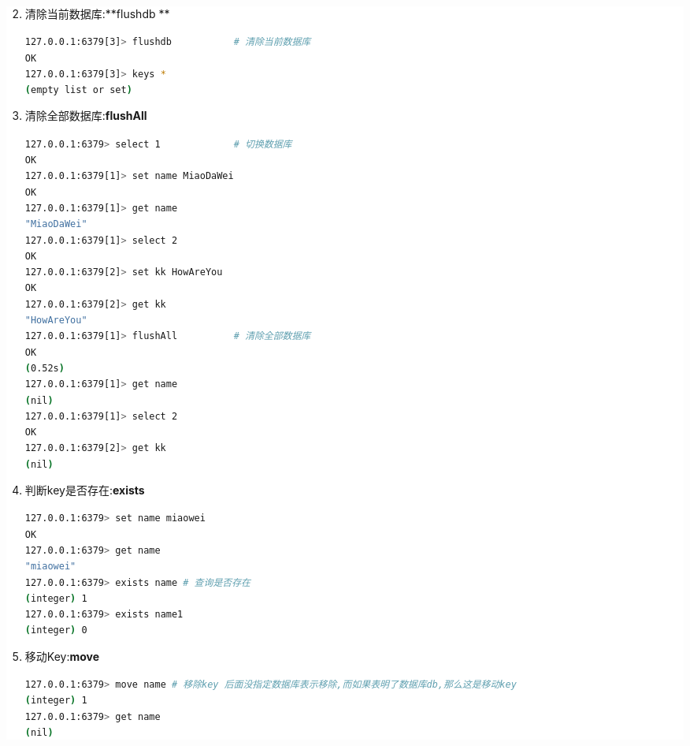 2. 清除当前数据库:**flushdb **

   ```bash
   127.0.0.1:6379[3]> flushdb 			# 清除当前数据库
   OK
   127.0.0.1:6379[3]> keys *
   (empty list or set)
   ```

3. 清除全部数据库:**flushAll**

   ```bash
   127.0.0.1:6379> select 1				# 切换数据库
   OK
   127.0.0.1:6379[1]> set name MiaoDaWei
   OK
   127.0.0.1:6379[1]> get name
   "MiaoDaWei"
   127.0.0.1:6379[1]> select 2
   OK
   127.0.0.1:6379[2]> set kk HowAreYou
   OK
   127.0.0.1:6379[2]> get kk
   "HowAreYou"
   127.0.0.1:6379[1]> flushAll 			# 清除全部数据库
   OK
   (0.52s)
   127.0.0.1:6379[1]> get name
   (nil)
   127.0.0.1:6379[1]> select 2
   OK
   127.0.0.1:6379[2]> get kk
   (nil)
   ```

4. 判断key是否存在:**exists**

   ```bash
   127.0.0.1:6379> set name miaowei
   OK
   127.0.0.1:6379> get name
   "miaowei"
   127.0.0.1:6379> exists name # 查询是否存在
   (integer) 1
   127.0.0.1:6379> exists name1 
   (integer) 0
   ```

5. 移动Key:**move**

   ```bash
   127.0.0.1:6379> move name # 移除key 后面没指定数据库表示移除,而如果表明了数据库db,那么这是移动key
   (integer) 1
   127.0.0.1:6379> get name
   (nil)
   ```
